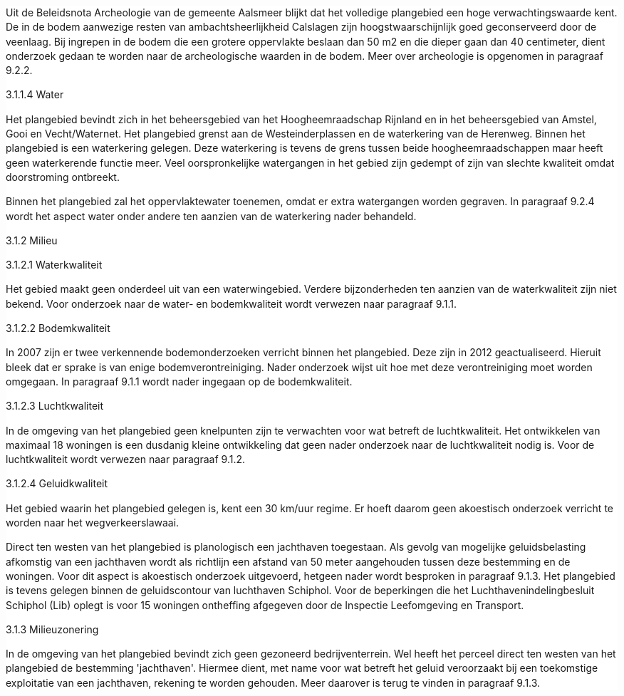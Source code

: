 Uit de Beleidsnota Archeologie van de gemeente Aalsmeer blijkt dat het volledige plangebied een hoge verwachtingswaarde kent. De in de bodem aanwezige resten van ambachtsheerlijkheid Calslagen zijn hoogstwaarschijnlijk goed geconserveerd door de veenlaag. Bij ingrepen in de bodem die een grotere oppervlakte beslaan dan 50 m2 en die dieper gaan dan 40 centimeter, dient onderzoek gedaan te worden naar de archeologische waarden in de bodem. Meer over archeologie is opgenomen in paragraaf 9\.2\.2.

3\.1\.1\.4 Water

Het plangebied bevindt zich in het beheersgebied van het Hoogheemraadschap Rijnland en in het beheersgebied van Amstel, Gooi en Vecht/Waternet. Het plangebied grenst aan de Westeinderplassen en de waterkering van de Herenweg. Binnen het plangebied is een waterkering gelegen. Deze waterkering is tevens de grens tussen beide hoogheemraadschappen maar heeft geen waterkerende functie meer. Veel oorspronkelijke watergangen in het gebied zijn gedempt of zijn van slechte kwaliteit omdat doorstroming ontbreekt.

Binnen het plangebied zal het oppervlaktewater toenemen, omdat er extra watergangen worden gegraven. In paragraaf 9\.2\.4 wordt het aspect water onder andere ten aanzien van de waterkering nader behandeld.

3\.1\.2 Milieu

3\.1\.2\.1 Waterkwaliteit

Het gebied maakt geen onderdeel uit van een waterwingebied. Verdere bijzonderheden ten aanzien van de waterkwaliteit zijn niet bekend. Voor onderzoek naar de water\- en bodemkwaliteit wordt verwezen naar paragraaf 9\.1\.1.

3\.1\.2\.2 Bodemkwaliteit

In 2007 zijn er twee verkennende bodemonderzoeken verricht binnen het plangebied. Deze zijn in 2012 geactualiseerd. Hieruit bleek dat er sprake is van enige bodemverontreiniging. Nader onderzoek wijst uit hoe met deze verontreiniging moet worden omgegaan. In paragraaf 9\.1\.1 wordt nader ingegaan op de bodemkwaliteit.

3\.1\.2\.3 Luchtkwaliteit

In de omgeving van het plangebied geen knelpunten zijn te verwachten voor wat betreft de luchtkwaliteit. Het ontwikkelen van maximaal 18 woningen is een dusdanig kleine ontwikkeling dat geen nader onderzoek naar de luchtkwaliteit nodig is. Voor de luchtkwaliteit wordt verwezen naar paragraaf 9\.1\.2.

3\.1\.2\.4 Geluidkwaliteit

Het gebied waarin het plangebied gelegen is, kent een 30 km/uur regime. Er hoeft daarom geen akoestisch onderzoek verricht te worden naar het wegverkeerslawaai.

Direct ten westen van het plangebied is planologisch een jachthaven toegestaan. Als gevolg van mogelijke geluidsbelasting afkomstig van een jachthaven wordt als richtlijn een afstand van 50 meter aangehouden tussen deze bestemming en de woningen. Voor dit aspect is akoestisch onderzoek uitgevoerd, hetgeen nader wordt besproken in paragraaf 9\.1\.3. Het plangebied is tevens gelegen binnen de geluidscontour van luchthaven Schiphol. Voor de beperkingen die het Luchthavenindelingbesluit Schiphol (Lib) oplegt is voor 15 woningen ontheffing afgegeven door de Inspectie Leefomgeving en Transport.

3\.1\.3 Milieuzonering

In de omgeving van het plangebied bevindt zich geen gezoneerd bedrijventerrein. Wel heeft het perceel direct ten westen van het plangebied de bestemming 'jachthaven'. Hiermee dient, met name voor wat betreft het geluid veroorzaakt bij een toekomstige exploitatie van een jachthaven, rekening te worden gehouden. Meer daarover is terug te vinden in paragraaf 9\.1\.3.
